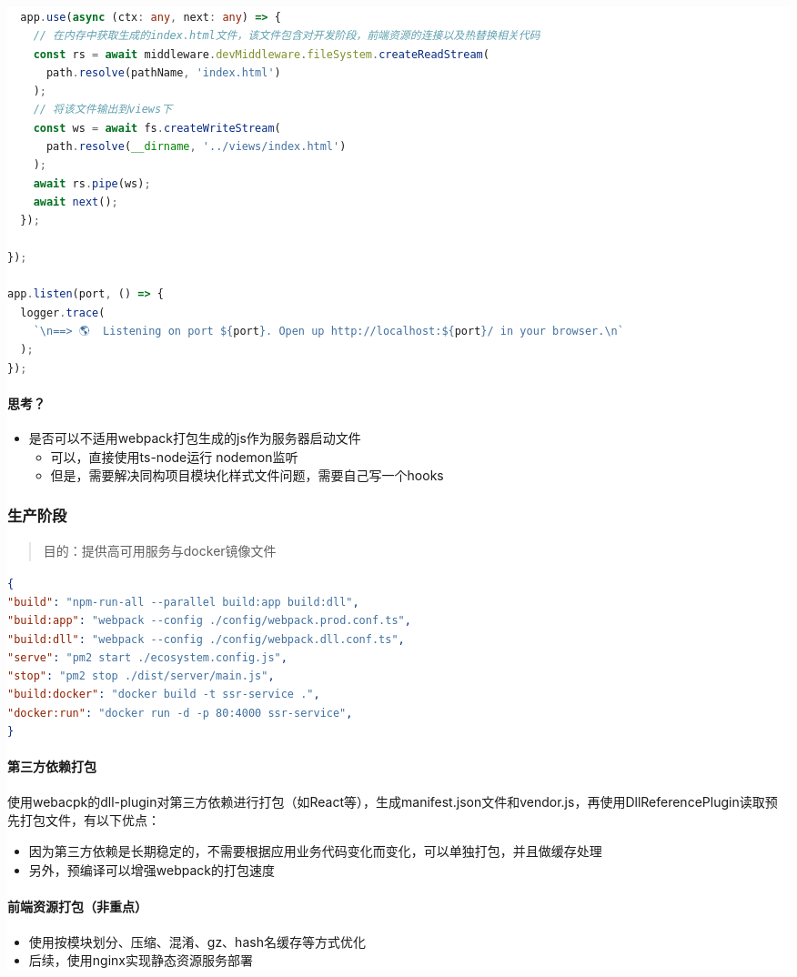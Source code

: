 ``` typescript
  app.use(async (ctx: any, next: any) => {
    // 在内存中获取生成的index.html文件，该文件包含对开发阶段，前端资源的连接以及热替换相关代码
    const rs = await middleware.devMiddleware.fileSystem.createReadStream(
      path.resolve(pathName, 'index.html')
    );
    // 将该文件输出到views下
    const ws = await fs.createWriteStream(
      path.resolve(__dirname, '../views/index.html')
    );
    await rs.pipe(ws);
    await next();
  });

});

app.listen(port, () => {
  logger.trace(
    `\n==> 🌎  Listening on port ${port}. Open up http://localhost:${port}/ in your browser.\n`
  );
});

```

#### 思考？
- 是否可以不适用webpack打包生成的js作为服务器启动文件
    - 可以，直接使用ts-node运行 nodemon监听
    - 但是，需要解决同构项目模块化样式文件问题，需要自己写一个hooks

### 生产阶段

> 目的：提供高可用服务与docker镜像文件

```json
{
"build": "npm-run-all --parallel build:app build:dll",
"build:app": "webpack --config ./config/webpack.prod.conf.ts",
"build:dll": "webpack --config ./config/webpack.dll.conf.ts",
"serve": "pm2 start ./ecosystem.config.js",
"stop": "pm2 stop ./dist/server/main.js",
"build:docker": "docker build -t ssr-service .",
"docker:run": "docker run -d -p 80:4000 ssr-service",
}
```
#### 第三方依赖打包

使用webacpk的dll-plugin对第三方依赖进行打包（如React等），生成manifest.json文件和vendor.js，再使用DllReferencePlugin读取预先打包文件，有以下优点：
- 因为第三方依赖是长期稳定的，不需要根据应用业务代码变化而变化，可以单独打包，并且做缓存处理
- 另外，预编译可以增强webpack的打包速度

#### 前端资源打包（非重点）
- 使用按模块划分、压缩、混淆、gz、hash名缓存等方式优化
- 后续，使用nginx实现静态资源服务部署
